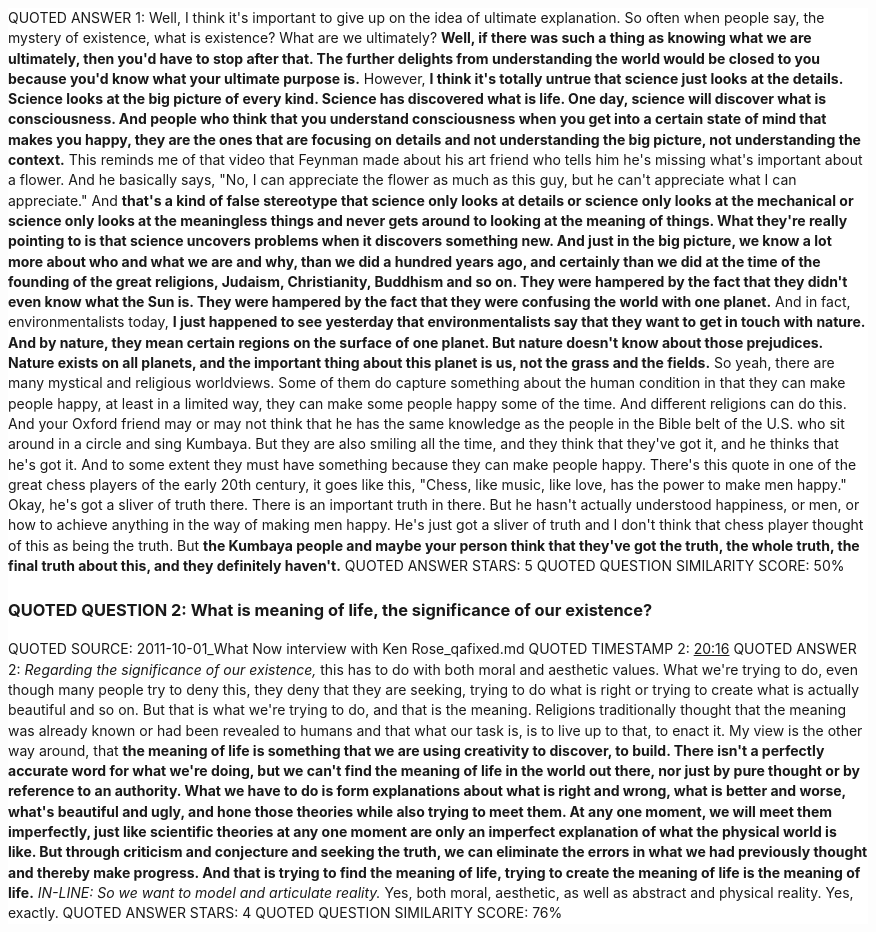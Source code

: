 QUOTED ANSWER 1: Well, I think it's important to give up on the idea of ultimate explanation. So often when people say, the mystery of existence, what is existence? What are we ultimately? __Well, if there was such a thing as knowing what we are ultimately, then you'd have to stop after that. The further delights from understanding the world would be closed to you because you'd know what your ultimate purpose is.__ However, __I think it's totally untrue that science just looks at the details. Science looks at the big picture of every kind. Science has discovered what is life. One day, science will discover what is consciousness. And people who think that you understand consciousness when you get into a certain state of mind that makes you happy, they are the ones that are focusing on details and not understanding the big picture, not understanding the context.__ This reminds me of that video that Feynman made about his art friend who tells him he's missing what's important about a flower. And he basically says, "No, I can appreciate the flower as much as this guy, but he can't appreciate what I can appreciate." And __that's a kind of false stereotype that science only looks at details or science only looks at the mechanical or science only looks at the meaningless things and never gets around to looking at the meaning of things. What they're really pointing to is that science uncovers problems when it discovers something new. And just in the big picture, we know a lot more about who and what we are and why, than we did a hundred years ago, and certainly than we did at the time of the founding of the great religions, Judaism, Christianity, Buddhism and so on. They were hampered by the fact that they didn't even know what the Sun is. They were hampered by the fact that they were confusing the world with one planet.__ And in fact, environmentalists today, __I just happened to see yesterday that environmentalists say that they want to get in touch with nature. And by nature, they mean certain regions on the surface of one planet. But nature doesn't know about those prejudices. Nature exists on all planets, and the important thing about this planet is us, not the grass and the fields.__ So yeah, there are many mystical and religious worldviews. Some of them do capture something about the human condition in that they can make people happy, at least in a limited way, they can make some people happy some of the time. And different religions can do this. And your Oxford friend may or may not think that he has the same knowledge as the people in the Bible belt of the U.S. who sit around in a circle and sing Kumbaya. But they are also smiling all the time, and they think that they've got it, and he thinks that he's got it. And to some extent they must have something because they can make people happy. There's this quote in one of the great chess players of the early 20th century, it goes like this, "Chess, like music, like love, has the power to make men happy." Okay, he's got a sliver of truth there. There is an important truth in there. But he hasn't actually understood happiness, or men, or how to achieve anything in the way of making men happy. He's just got a sliver of truth and I don't think that chess player thought of this as being the truth. But __the Kumbaya people and maybe your person think that they've got the truth, the whole truth, the final truth about this, and they definitely haven't.__
QUOTED ANSWER STARS: 5
QUOTED QUESTION SIMILARITY SCORE: 50%

### QUOTED QUESTION 2: What is meaning of life, the significance of our existence?
QUOTED SOURCE: 2011-10-01_What Now interview with Ken Rose_qafixed.md
QUOTED TIMESTAMP 2: [20:16](https://www.youtube.com/watch?v=jjg0hnITUio&t=1216)
QUOTED ANSWER 2: _Regarding the significance of our existence,_ this has to do with both moral and aesthetic values. What we're trying to do, even though many people try to deny this, they deny that they are seeking, trying to do what is right or trying to create what is actually beautiful and so on. But that is what we're trying to do, and that is the meaning. Religions traditionally thought that the meaning was already known or had been revealed to humans and that what our task is, is to live up to that, to enact it. My view is the other way around, that __the meaning of life is something that we are using creativity to discover, to build. There isn't a perfectly accurate word for what we're doing, but we can't find the meaning of life in the world out there, nor just by pure thought or by reference to an authority. What we have to do is form explanations about what is right and wrong, what is better and worse, what's beautiful and ugly, and hone those theories while also trying to meet them. At any one moment, we will meet them imperfectly, just like scientific theories at any one moment are only an imperfect explanation of what the physical world is like. But through criticism and conjecture and seeking the truth, we can eliminate the errors in what we had previously thought and thereby make progress. And that is trying to find the meaning of life, trying to create the meaning of life is the meaning of life.__ *IN-LINE: So we want to model and articulate reality.* Yes, both moral, aesthetic, as well as abstract and physical reality. Yes, exactly.
QUOTED ANSWER STARS: 4
QUOTED QUESTION SIMILARITY SCORE: 76%
